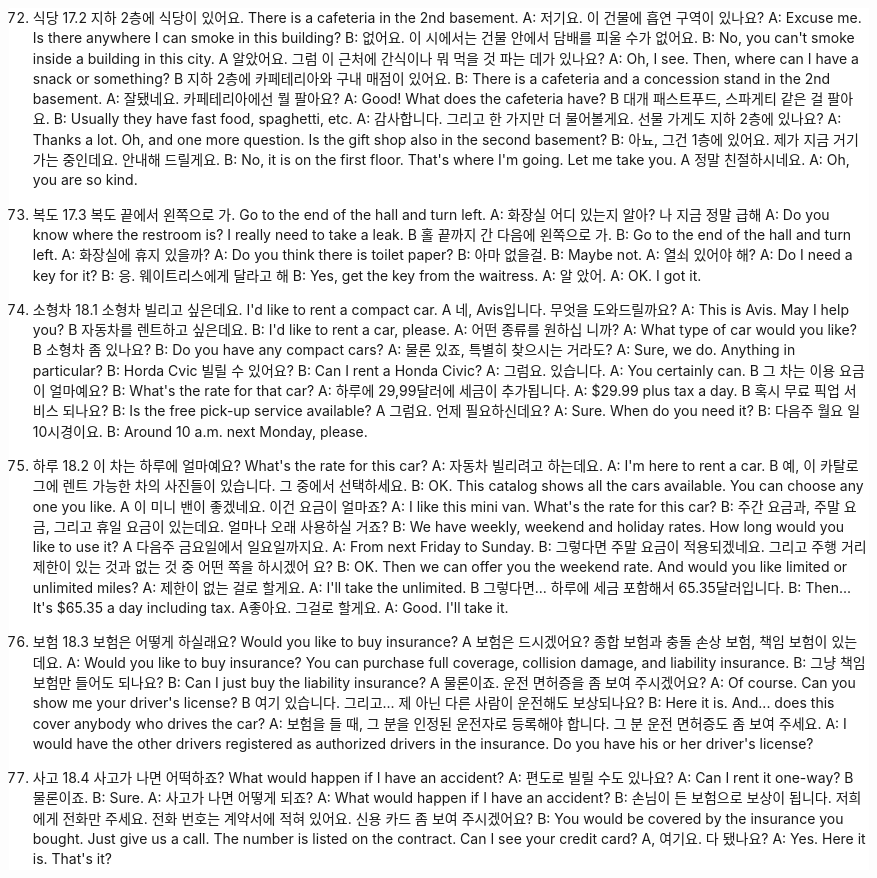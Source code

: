 72. 식당	17.2 지하 2층에 식당이 있어요. There is a cafeteria in the 2nd basement.
A: 저기요. 이 건물에 흡연 구역이 있나요?	A: Excuse me. Is there anywhere I can smoke in this building?
B: 없어요. 이 시에서는 건물 안에서 담배를 피울 수가 없어요.	B: No, you can't smoke inside a building in this city.
A 알았어요. 그럼 이 근처에 간식이나 뭐 먹을 것 파는 데가 있나요?	A: Oh, I see. Then, where can I have a snack or something?
B 지하 2층에 카페테리아와 구내 매점이 있어요.	B: There is a cafeteria and a concession stand in the 2nd basement.
A: 잘됐네요. 카페테리아에선 뭘 팔아요?	A: Good! What does the cafeteria have?
B 대개 패스트푸드, 스파게티 같은 걸 팔아요.	B: Usually they have fast food, spaghetti, etc.
A: 감사합니다. 그리고 한 가지만 더 물어볼게요. 선물 가게도 지하 2층에 있나요?	A: Thanks a lot. Oh, and one more question. Is the gift shop also in the second basement?
B: 아뇨, 그건 1층에 있어요. 제가 지금 거기 가는 중인데요. 안내해 드릴게요.	B: No, it is on the first floor. That's where I'm going. Let me take you.
A 정말 친절하시네요.	A: Oh, you are so kind.
73. 복도	17.3 복도 끝에서 왼쪽으로 가. Go to the end of the hall and turn left.
A: 화장실 어디 있는지 알아? 나 지금 정말 급해	A: Do you know where the restroom is? I really need to take a leak.
B 홀 끝까지 간 다음에 왼쪽으로 가.	B: Go to the end of the hall and turn left.
A: 화장실에 휴지 있을까?	A: Do you think there is toilet paper?
B: 아마 없을걸.	B: Maybe not.
A: 열쇠 있어야 해?	A: Do I need a key for it?
B: 응. 웨이트리스에게 달라고 해	B: Yes, get the key from the waitress.
A: 알 았어.	A: OK. I got it.
	
74. 소형차	18.1 소형차 빌리고 싶은데요. I'd like to rent a compact car.
A 네, Avis입니다. 무엇을 도와드릴까요?	A: This is Avis. May I help you?
B 자동차를 렌트하고 싶은데요.	B: I'd like to rent a car, please.
A: 어떤 종류를 원하십 니까?	A: What type of car would you like?
B 소형차 좀 있나요?	B: Do you have any compact cars?
A: 물론 있죠, 특별히 찾으시는 거라도?	A: Sure, we do. Anything in particular?
B: Horda Cvic 빌릴 수 있어요?	B: Can I rent a Honda Civic?
A: 그럼요. 있습니다.	A: You certainly can.
B 그 차는 이용 요금이 얼마예요?	B: What's the rate for that car?
A: 하루에 29,99달러에 세금이 추가됩니다.	A: $29.99 plus tax a day.
B 혹시 무료 픽업 서비스 되나요?	B: Is the free pick-up service available?
A 그럼요. 언제 필요하신데요?	A: Sure. When do you need it?
B: 다음주 월요 일 10시경이요.	B: Around 10 a.m. next Monday, please.
75. 하루	18.2 이 차는 하루에 얼마예요? What's the rate for this car?
A: 자동차 빌리려고 하는데요.	A: I'm here to rent a car.
B 예, 이 카탈로그에 렌트 가능한 차의 사진들이 있습니다. 그 중에서 선택하세요.	B: OK. This catalog shows all the cars available. You can choose any one you like.
A 이 미니 밴이 좋겠네요. 이건 요금이 얼마죠?	A: I like this mini van. What's the rate for this car?
B: 주간 요금과, 주말 요금, 그리고 휴일 요금이 있는데요. 얼마나 오래 사용하실 거죠?	B: We have weekly, weekend and holiday rates. How long would you like to use it?
A 다음주 금요일에서 일요일까지요.	A: From next Friday to Sunday.
B: 그렇다면 주말 요금이 적용되겠네요. 그리고 주행 거리 제한이 있는 것과 없는 것 중 어떤 쪽을 하시겠어 요?	B: OK. Then we can offer you the weekend rate. And would you like limited or unlimited miles?
A: 제한이 없는 걸로 할게요.	A: I'll take the unlimited.
B 그렇다면... 하루에 세금 포함해서 65.35달러입니다.	B: Then... It's $65.35 a day including tax.
A좋아요. 그걸로 할게요.	A: Good. I'll take it.
76. 보험	18.3 보험은 어떻게 하실래요? Would you like to buy insurance?
A 보험은 드시겠어요? 종합 보험과 충돌 손상 보험, 책임 보험이 있는데요.	A: Would you like to buy insurance? You can purchase full coverage, collision damage, and liability insurance.
B: 그냥 책임 보험만 들어도 되나요?	B: Can I just buy the liability insurance?
A 물론이죠. 운전 면허증을 좀 보여 주시겠어요?	A: Of course. Can you show me your driver's license?
B 여기 있습니다. 그리고... 제 아닌 다른 사람이 운전해도 보상되나요?	B: Here it is. And... does this cover anybody who drives the car?
A: 보험을 들 때, 그 분을 인정된 운전자로 등록해야 합니다. 그 분 운전 면허증도 좀 보여 주세요.	A: I would have the other drivers registered as authorized drivers in the insurance. Do you have his or her driver's license?
77. 사고	18.4 사고가 나면 어떡하죠? What would happen if I have an accident?
A: 편도로 빌릴 수도 있나요?	A: Can I rent it one-way?
B 물론이죠.	B: Sure.
A: 사고가 나면 어떻게 되죠?	A: What would happen if I have an accident?
B: 손님이 든 보험으로 보상이 됩니다. 저희에게 전화만 주세요. 전화 번호는 계약서에 적혀 있어요. 신용 카드 좀 보여 주시겠어요?	B: You would be covered by the insurance you bought. Just give us a call. The number is listed on the contract. Can I see your credit card?
A, 여기요. 다 됐나요?	A: Yes. Here it is. That's it?